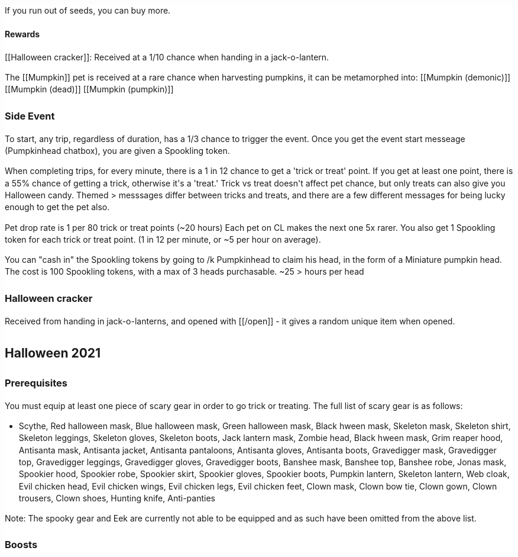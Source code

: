 If you run out of seeds, you can buy more.

#### Rewards

[[Halloween cracker]]: Received at a 1/10 chance when handing in a jack-o-lantern.

The [[Mumpkin]] pet is received at a rare chance when harvesting pumpkins, it can be metamorphed into: [[Mumpkin (demonic)]] [[Mumpkin (dead)]] [[Mumpkin (pumpkin)]]

### Side Event

To start, any trip, regardless of duration, has a 1/3 chance to trigger the event. Once you get the event start messeage (Pumpkinhead chatbox), you are given a Spookling token.

When completing trips, for every minute, there is a 1 in 12 chance to get a 'trick or treat' point. If you get at least one point, there is a 55% chance of getting a trick, otherwise it's a 'treat.' Trick vs treat doesn't affect pet chance, but only treats can also give you Halloween candy. Themed > messsages differ between tricks and treats, and there are a few different messages for being lucky enough to get the pet also.

Pet drop rate is 1 per 80 trick or treat points (~20 hours) Each pet on CL makes the next one 5x rarer. You also get 1 Spookling token for each trick or treat point. (1 in 12 per minute, or ~5 per hour on average).

You can "cash in" the Spookling tokens by going to /k Pumpkinhead to claim his head, in the form of a Miniature pumpkin head. The cost is 100 Spookling tokens, with a max of 3 heads purchasable. ~25 > hours per head

### Halloween cracker

Received from handing in jack-o-lanterns, and opened with [[/open]] - it gives a random unique item when opened.

## Halloween 2021

### Prerequisites

You must equip at least one piece of scary gear in order to go trick or treating. The full list of scary gear is as follows:

- Scythe, Red halloween mask, Blue halloween mask, Green halloween mask, Black hween mask, Skeleton mask, Skeleton shirt, Skeleton leggings, Skeleton gloves, Skeleton boots, Jack lantern mask, Zombie head, Black hween mask, Grim reaper hood, Antisanta mask, Antisanta jacket, Antisanta pantaloons, Antisanta gloves, Antisanta boots, Gravedigger mask, Gravedigger top, Gravedigger leggings, Gravedigger gloves, Gravedigger boots, Banshee mask, Banshee top, Banshee robe, Jonas mask, Spookier hood, Spookier robe, Spookier skirt, Spookier gloves, Spookier boots, Pumpkin lantern, Skeleton lantern, Web cloak, Evil chicken head, Evil chicken wings, Evil chicken legs, Evil chicken feet, Clown mask, Clown bow tie, Clown gown, Clown trousers, Clown shoes, Hunting knife, Anti-panties

Note: The spooky gear and Eek are currently not able to be equipped and as such have been omitted from the above list.

### Boosts

